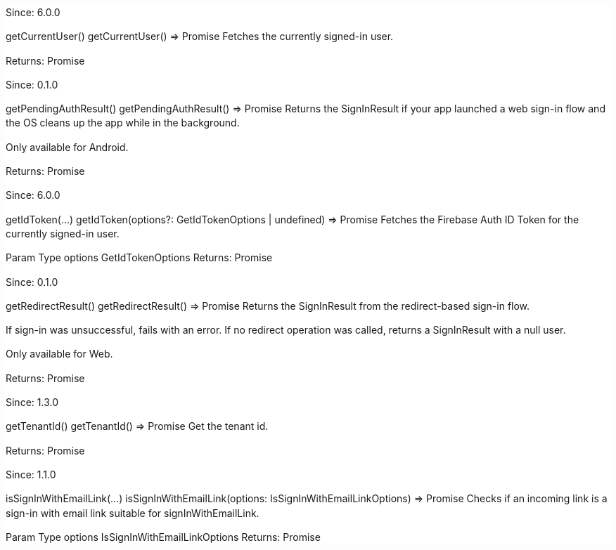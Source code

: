Since: 6.0.0

getCurrentUser()
getCurrentUser() => Promise<GetCurrentUserResult>
Fetches the currently signed-in user.

Returns: Promise<GetCurrentUserResult>

Since: 0.1.0

getPendingAuthResult()
getPendingAuthResult() => Promise<SignInResult>
Returns the SignInResult if your app launched a web sign-in flow and the OS cleans up the app while in the background.

Only available for Android.

Returns: Promise<SignInResult>

Since: 6.0.0

getIdToken(...)
getIdToken(options?: GetIdTokenOptions | undefined) => Promise<GetIdTokenResult>
Fetches the Firebase Auth ID Token for the currently signed-in user.

Param	Type
options	GetIdTokenOptions
Returns: Promise<GetIdTokenResult>

Since: 0.1.0

getRedirectResult()
getRedirectResult() => Promise<SignInResult>
Returns the SignInResult from the redirect-based sign-in flow.

If sign-in was unsuccessful, fails with an error. If no redirect operation was called, returns a SignInResult with a null user.

Only available for Web.

Returns: Promise<SignInResult>

Since: 1.3.0

getTenantId()
getTenantId() => Promise<GetTenantIdResult>
Get the tenant id.

Returns: Promise<GetTenantIdResult>

Since: 1.1.0

isSignInWithEmailLink(...)
isSignInWithEmailLink(options: IsSignInWithEmailLinkOptions) => Promise<IsSignInWithEmailLinkResult>
Checks if an incoming link is a sign-in with email link suitable for signInWithEmailLink.

Param	Type
options	IsSignInWithEmailLinkOptions
Returns: Promise<IsSignInWithEmailLinkResult>
